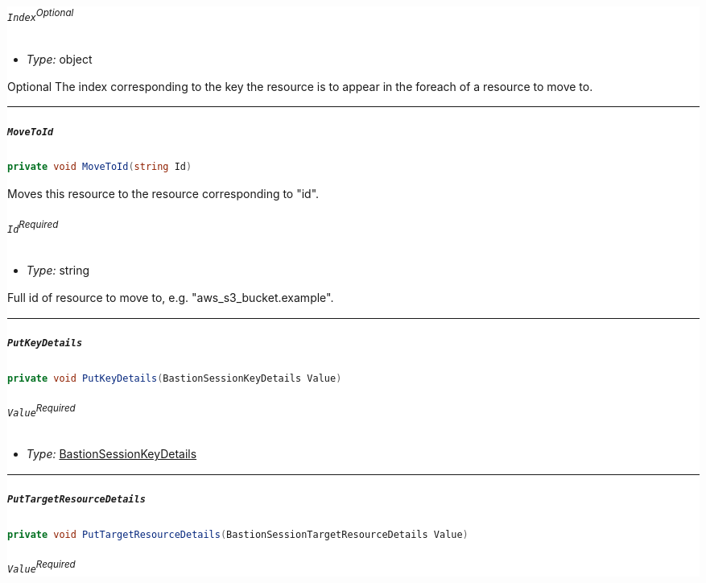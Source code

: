 
###### `Index`<sup>Optional</sup> <a name="Index" id="rhizo-co-terraform-provider-oci.bastionSession.BastionSession.moveTo.parameter.index"></a>

- *Type:* object

Optional The index corresponding to the key the resource is to appear in the foreach of a resource to move to.

---

##### `MoveToId` <a name="MoveToId" id="rhizo-co-terraform-provider-oci.bastionSession.BastionSession.moveToId"></a>

```csharp
private void MoveToId(string Id)
```

Moves this resource to the resource corresponding to "id".

###### `Id`<sup>Required</sup> <a name="Id" id="rhizo-co-terraform-provider-oci.bastionSession.BastionSession.moveToId.parameter.id"></a>

- *Type:* string

Full id of resource to move to, e.g. "aws_s3_bucket.example".

---

##### `PutKeyDetails` <a name="PutKeyDetails" id="rhizo-co-terraform-provider-oci.bastionSession.BastionSession.putKeyDetails"></a>

```csharp
private void PutKeyDetails(BastionSessionKeyDetails Value)
```

###### `Value`<sup>Required</sup> <a name="Value" id="rhizo-co-terraform-provider-oci.bastionSession.BastionSession.putKeyDetails.parameter.value"></a>

- *Type:* <a href="#rhizo-co-terraform-provider-oci.bastionSession.BastionSessionKeyDetails">BastionSessionKeyDetails</a>

---

##### `PutTargetResourceDetails` <a name="PutTargetResourceDetails" id="rhizo-co-terraform-provider-oci.bastionSession.BastionSession.putTargetResourceDetails"></a>

```csharp
private void PutTargetResourceDetails(BastionSessionTargetResourceDetails Value)
```

###### `Value`<sup>Required</sup> <a name="Value" id="rhizo-co-terraform-provider-oci.bastionSession.BastionSession.putTargetResourceDetails.parameter.value"></a>
